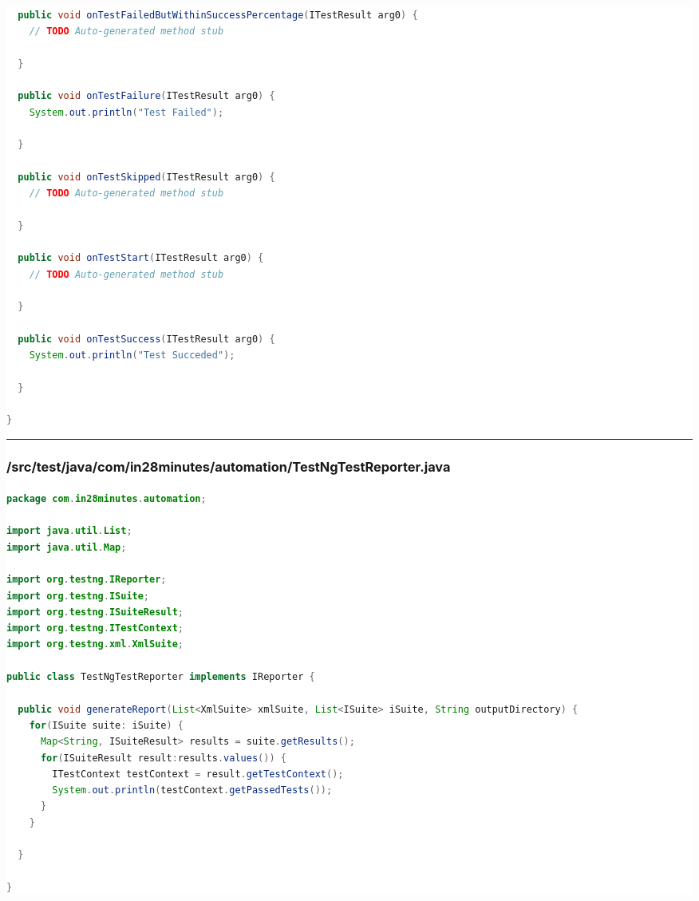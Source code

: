 ```java
  public void onTestFailedButWithinSuccessPercentage(ITestResult arg0) {
    // TODO Auto-generated method stub
    
  }

  public void onTestFailure(ITestResult arg0) {
    System.out.println("Test Failed");
    
  }

  public void onTestSkipped(ITestResult arg0) {
    // TODO Auto-generated method stub
    
  }

  public void onTestStart(ITestResult arg0) {
    // TODO Auto-generated method stub
    
  }

  public void onTestSuccess(ITestResult arg0) {
    System.out.println("Test Succeded");
    
  }

}
```
---

### /src/test/java/com/in28minutes/automation/TestNgTestReporter.java

```java
package com.in28minutes.automation;

import java.util.List;
import java.util.Map;

import org.testng.IReporter;
import org.testng.ISuite;
import org.testng.ISuiteResult;
import org.testng.ITestContext;
import org.testng.xml.XmlSuite;

public class TestNgTestReporter implements IReporter {

  public void generateReport(List<XmlSuite> xmlSuite, List<ISuite> iSuite, String outputDirectory) {
    for(ISuite suite: iSuite) {
      Map<String, ISuiteResult> results = suite.getResults();
      for(ISuiteResult result:results.values()) {
        ITestContext testContext = result.getTestContext();
        System.out.println(testContext.getPassedTests());
      }
    }
    
  }

}
```
